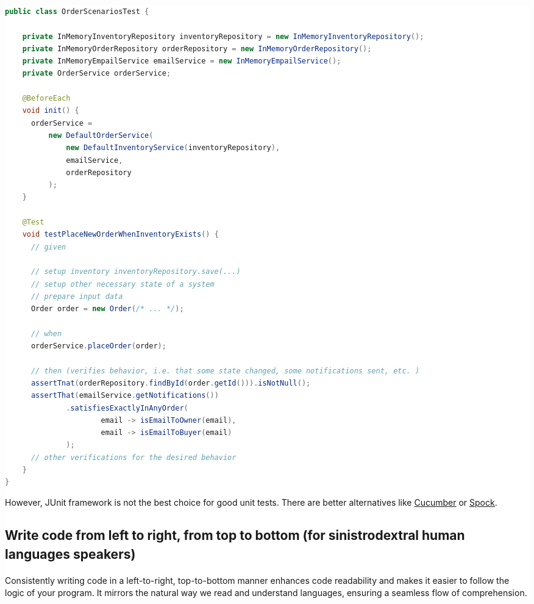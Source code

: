 ```java
public class OrderScenariosTest {

    private InMemoryInventoryRepository inventoryRepository = new InMemoryInventoryRepository();
    private InMemoryOrderRepository orderRepository = new InMemoryOrderRepository();
    private InMemoryEmpailService emailService = new InMemoryEmpailService();
    private OrderService orderService;
    
    @BeforeEach
    void init() {
      orderService = 
          new DefaultOrderService(
              new DefaultInventoryService(inventoryRepository),
              emailService,
              orderRepository
          );
    }
    
    @Test
    void testPlaceNewOrderWhenInventoryExists() {
      // given
      
      // setup inventory inventoryRepository.save(...)
      // setup other necessary state of a system
      // prepare input data
      Order order = new Order(/* ... */);
    
      // when
      orderService.placeOrder(order);
    
      // then (verifies behavior, i.e. that some state changed, some notifications sent, etc. )
      assertTnat(orderRepository.findById(order.getId())).isNotNull();
      assertThat(emailService.getNotifications())
              .satisfiesExactlyInAnyOrder(
                      email -> isEmailToOwner(email), 
                      email -> isEmailToBuyer(email)
              );
      // other verifications for the desired behavior
    }
}
```
However, JUnit framework is not the best choice for good unit tests. 
There are better alternatives like [Cucumber](https://cucumber.io/) or [Spock](https://spockframework.org/). 

## Write code from left to right, from top to bottom (for sinistrodextral human languages speakers)

Consistently writing code in a left-to-right, top-to-bottom manner enhances code readability and makes it easier to follow the logic of your program. It mirrors the natural way we read and understand languages, ensuring a seamless flow of comprehension.
